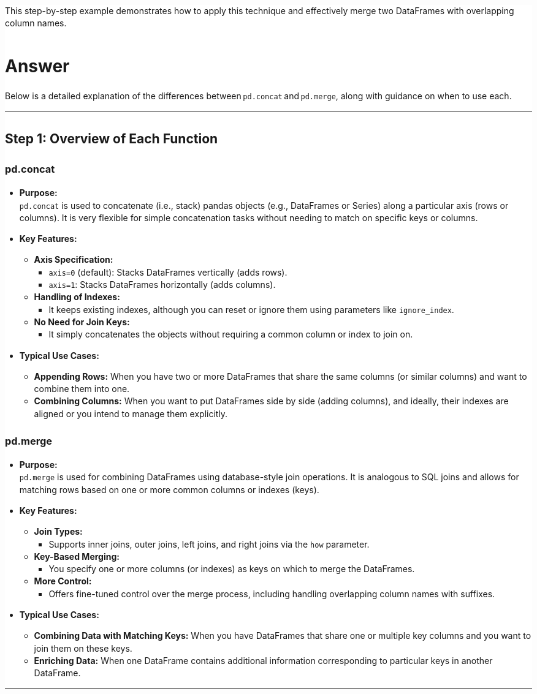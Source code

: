 This step-by-step example demonstrates how to apply this technique and effectively merge two DataFrames with overlapping column names.
# Answer

Below is a detailed explanation of the differences between `pd.concat` and `pd.merge`, along with guidance on when to use each.

---

## Step 1: Overview of Each Function

### pd.concat
- **Purpose:**  
  `pd.concat` is used to concatenate (i.e., stack) pandas objects (e.g., DataFrames or Series) along a particular axis (rows or columns). It is very flexible for simple concatenation tasks without needing to match on specific keys or columns.
  
- **Key Features:**
  - **Axis Specification:**  
    - `axis=0` (default): Stacks DataFrames vertically (adds rows).
    - `axis=1`: Stacks DataFrames horizontally (adds columns).
  - **Handling of Indexes:**  
    - It keeps existing indexes, although you can reset or ignore them using parameters like `ignore_index`.
  - **No Need for Join Keys:**  
    - It simply concatenates the objects without requiring a common column or index to join on.

- **Typical Use Cases:**
  - **Appending Rows:** When you have two or more DataFrames that share the same columns (or similar columns) and want to combine them into one.
  - **Combining Columns:** When you want to put DataFrames side by side (adding columns), and ideally, their indexes are aligned or you intend to manage them explicitly.

### pd.merge
- **Purpose:**  
  `pd.merge` is used for combining DataFrames using database-style join operations. It is analogous to SQL joins and allows for matching rows based on one or more common columns or indexes (keys).

- **Key Features:**
  - **Join Types:**  
    - Supports inner joins, outer joins, left joins, and right joins via the `how` parameter.
  - **Key-Based Merging:**  
    - You specify one or more columns (or indexes) as keys on which to merge the DataFrames.
  - **More Control:**  
    - Offers fine-tuned control over the merge process, including handling overlapping column names with suffixes.

- **Typical Use Cases:**
  - **Combining Data with Matching Keys:** When you have DataFrames that share one or multiple key columns and you want to join them on these keys.
  - **Enriching Data:** When one DataFrame contains additional information corresponding to particular keys in another DataFrame.

---
